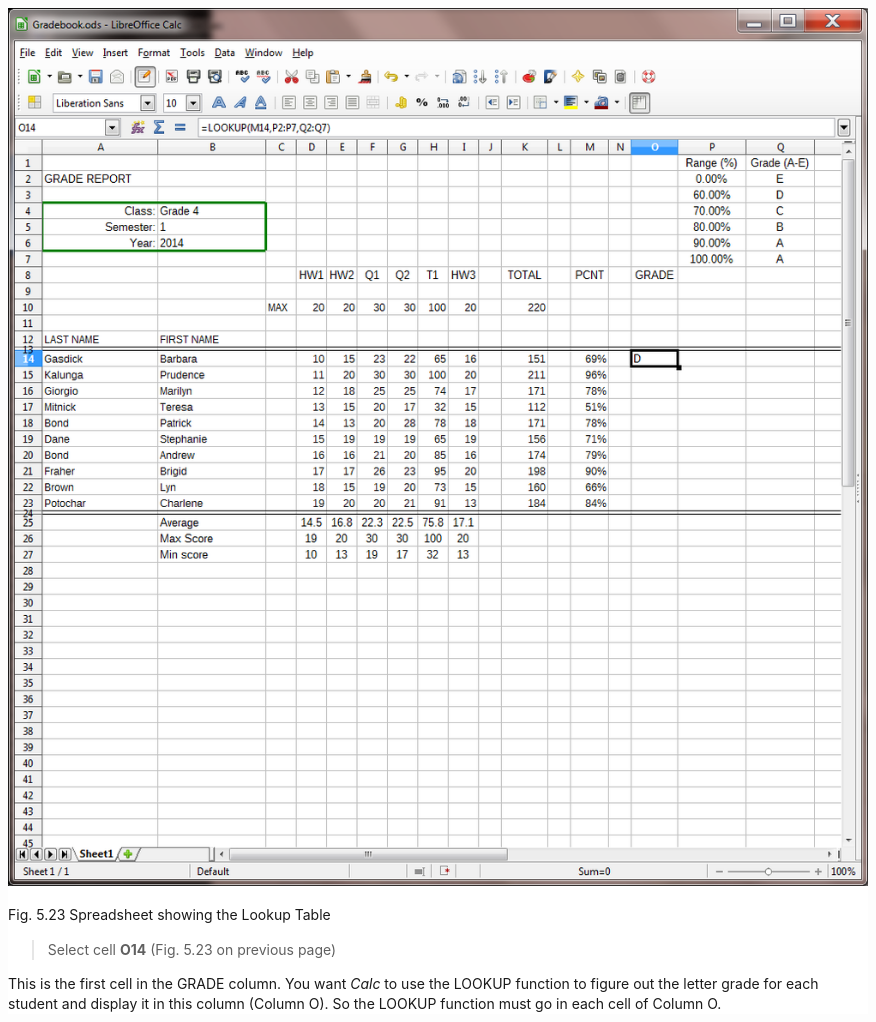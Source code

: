 ![](./media/image24.png)

Fig. 5.23 Spreadsheet showing the Lookup Table

> Select cell **O14** (Fig. 5.23 on previous page)

This is the first cell in the GRADE column. You want *Calc* to use the
LOOKUP function to figure out the letter grade for each student and
display it in this column (Column O). So the LOOKUP function must go in
each cell of Column O.
